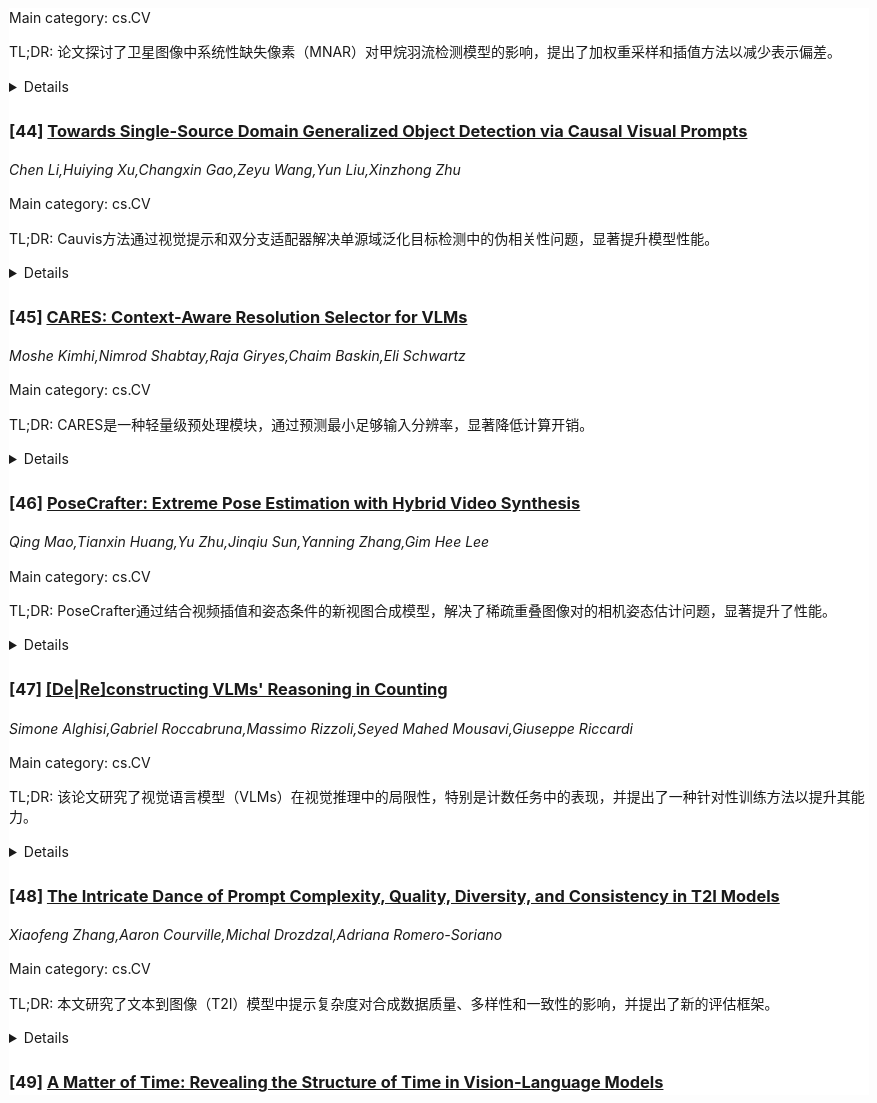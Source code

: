 Main category: cs.CV

TL;DR: 论文探讨了卫星图像中系统性缺失像素（MNAR）对甲烷羽流检测模型的影响，提出了加权重采样和插值方法以减少表示偏差。


<details><summary>Details</summary></details>


### [44] [Towards Single-Source Domain Generalized Object Detection via Causal Visual Prompts](https://arxiv.org/abs/2510.19487)
*Chen Li,Huiying Xu,Changxin Gao,Zeyu Wang,Yun Liu,Xinzhong Zhu*

Main category: cs.CV

TL;DR: Cauvis方法通过视觉提示和双分支适配器解决单源域泛化目标检测中的伪相关性问题，显著提升模型性能。


<details><summary>Details</summary></details>


### [45] [CARES: Context-Aware Resolution Selector for VLMs](https://arxiv.org/abs/2510.19496)
*Moshe Kimhi,Nimrod Shabtay,Raja Giryes,Chaim Baskin,Eli Schwartz*

Main category: cs.CV

TL;DR: CARES是一种轻量级预处理模块，通过预测最小足够输入分辨率，显著降低计算开销。


<details><summary>Details</summary></details>


### [46] [PoseCrafter: Extreme Pose Estimation with Hybrid Video Synthesis](https://arxiv.org/abs/2510.19527)
*Qing Mao,Tianxin Huang,Yu Zhu,Jinqiu Sun,Yanning Zhang,Gim Hee Lee*

Main category: cs.CV

TL;DR: PoseCrafter通过结合视频插值和姿态条件的新视图合成模型，解决了稀疏重叠图像对的相机姿态估计问题，显著提升了性能。


<details><summary>Details</summary></details>


### [47] [[De|Re]constructing VLMs' Reasoning in Counting](https://arxiv.org/abs/2510.19555)
*Simone Alghisi,Gabriel Roccabruna,Massimo Rizzoli,Seyed Mahed Mousavi,Giuseppe Riccardi*

Main category: cs.CV

TL;DR: 该论文研究了视觉语言模型（VLMs）在视觉推理中的局限性，特别是计数任务中的表现，并提出了一种针对性训练方法以提升其能力。


<details><summary>Details</summary></details>


### [48] [The Intricate Dance of Prompt Complexity, Quality, Diversity, and Consistency in T2I Models](https://arxiv.org/abs/2510.19557)
*Xiaofeng Zhang,Aaron Courville,Michal Drozdzal,Adriana Romero-Soriano*

Main category: cs.CV

TL;DR: 本文研究了文本到图像（T2I）模型中提示复杂度对合成数据质量、多样性和一致性的影响，并提出了新的评估框架。


<details><summary>Details</summary></details>


### [49] [A Matter of Time: Revealing the Structure of Time in Vision-Language Models](https://arxiv.org/abs/2510.19559)
